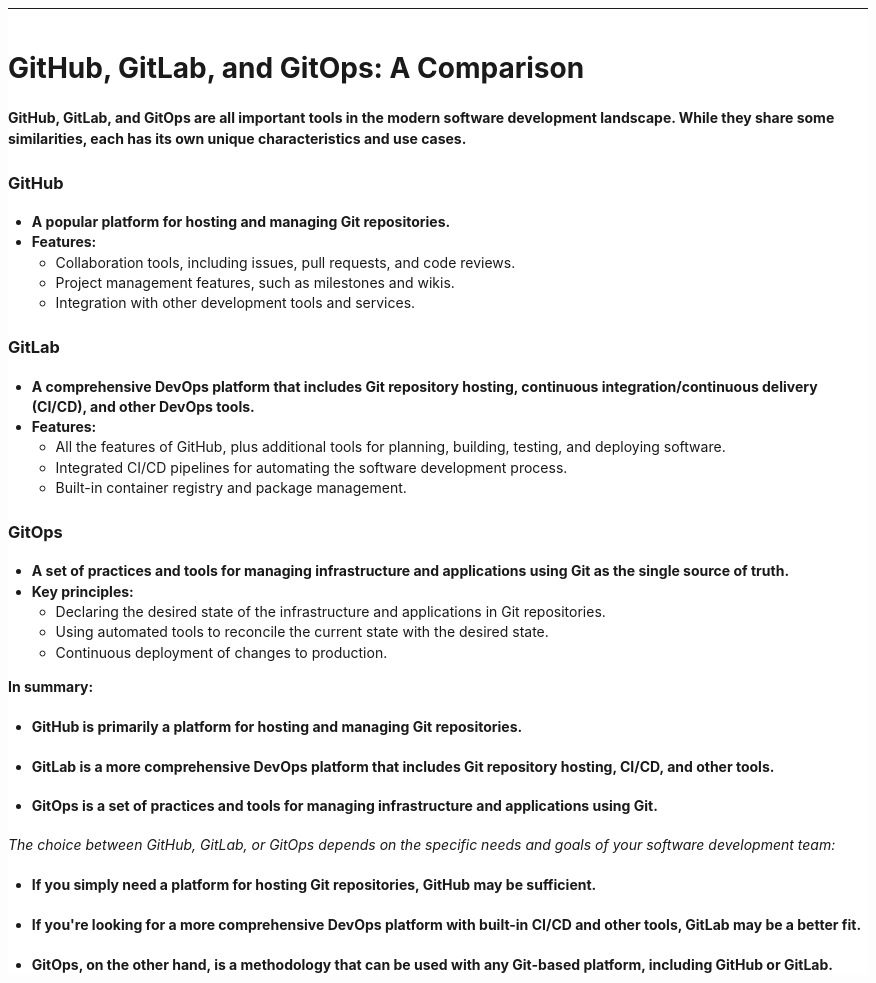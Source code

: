 ___ 

# GitHub, GitLab, and GitOps: A Comparison

#### GitHub, GitLab, and GitOps are all important tools in the modern software development landscape. While they share some similarities, each has its own unique characteristics and use cases.

### GitHub
* **A popular platform for hosting and managing Git repositories.**
* **Features:**
  * Collaboration tools, including issues, pull requests, and code reviews.
  * Project management features, such as milestones and wikis.
  * Integration with other development tools and services.

### GitLab
* **A comprehensive DevOps platform that includes Git repository hosting, continuous integration/continuous delivery (CI/CD), and other DevOps tools.**
* **Features:**
  * All the features of GitHub, plus additional tools for planning, building, testing, and deploying software.
  * Integrated CI/CD pipelines for automating the software development process.
  * Built-in container registry and package management.

### GitOps
* **A set of practices and tools for managing infrastructure and applications using Git as the single source of truth.**
* **Key principles:**
  * Declaring the desired state of the infrastructure and applications in Git repositories.
  * Using automated tools to reconcile the current state with the desired state.
  * Continuous deployment of changes to production.

**In summary:**

- #### GitHub is primarily a platform for hosting and managing Git repositories.
- #### GitLab is a more comprehensive DevOps platform that includes Git repository hosting, CI/CD, and other tools.
- #### GitOps is a set of practices and tools for managing infrastructure and applications using Git.

_The choice between GitHub, GitLab, or GitOps depends on the specific needs and goals of your software development team:_

- #### If you simply need a platform for hosting Git repositories, GitHub may be sufficient. 

- #### If you're looking for a more comprehensive DevOps platform with built-in CI/CD and other tools, GitLab may be a better fit. 

- #### GitOps, on the other hand, is a methodology that can be used with any Git-based platform, including GitHub or GitLab.

